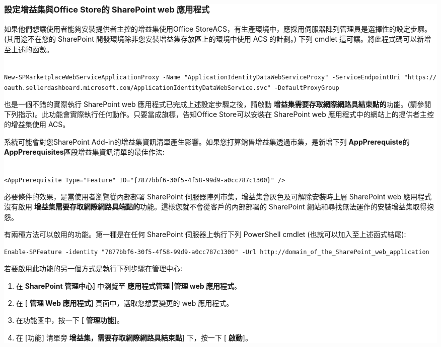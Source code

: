 
### 設定增益集與Office Store的 SharePoint web 應用程式
<a name="function"> </a>

如果他們想讓使用者能夠安裝提供者主控的增益集使用Office StoreACS，有生產環境中，應採用伺服器陣列管理員是選擇性的設定步驟。(其用途不在您的 SharePoint 開發環境除非您安裝增益集存放區上的環境中使用 ACS 的計劃。) 下列 cmdlet 這可讓。將此程式碼可以新增至上述的函數。
  
    
    

```

New-SPMarketplaceWebServiceApplicationProxy -Name "ApplicationIdentityDataWebServiceProxy" -ServiceEndpointUri "https://oauth.sellerdashboard.microsoft.com/ApplicationIdentityDataWebService.svc" -DefaultProxyGroup

```

也是一個不錯的實際執行 SharePoint web 應用程式已完成上述設定步驟之後，請啟動 **增益集需要存取網際網路具結束點的**功能。(請參閱下列指示)。此功能會實際執行任何動作。只要當成旗標，告知Office Store可以安裝在 SharePoint web 應用程式中的網站上的提供者主控的增益集使用 ACS。
  
    
    
系統可能會對您SharePoint Add-in的增益集資訊清單產生影響。如果您打算銷售增益集透過市集，是新增下列 **AppPrerequiste**的 **AppPrerequisites**區段增益集資訊清單的最佳作法:
  
    
    



```

<AppPrerequisite Type="Feature" ID="{7877bbf6-30f5-4f58-99d9-a0cc787c1300}" />
```

必要條件的效果，是當使用者瀏覽從內部部署 SharePoint 伺服器陣列市集，增益集會灰色及可解除安裝時上層 SharePoint web 應用程式沒有啟用 **增益集需要存取網際網路具端點的**功能。這樣您就不會從客戶的內部部署的 SharePoint 網站和尋找無法運作的安裝增益集取得抱怨。
  
    
    
有兩種方法可以啟用的功能。第一種是在任何 SharePoint 伺服器上執行下列 PowerShell cmdlet (也就可以加入至上述函式結尾):
  
    
    



```
Enable-SPFeature -identity "7877bbf6-30f5-4f58-99d9-a0cc787c1300" -Url http://domain_of_the_SharePoint_web_application
```

若要啟用此功能的另一個方式是執行下列步驟在管理中心:
  
    
    

1. 在 **SharePoint 管理中心**] 中瀏覽至 **應用程式管理 |管理 web 應用程式**。
    
  
2. 在 [ **管理 Web 應用程式**] 頁面中，選取您想要變更的 web 應用程式。
    
  
3. 在功能區中，按一下 [ **管理功能**]。
    
  
4. 在 [功能] 清單旁 **增益集，需要存取網際網路具結束點**] 下，按一下 [ **啟動**]。
    